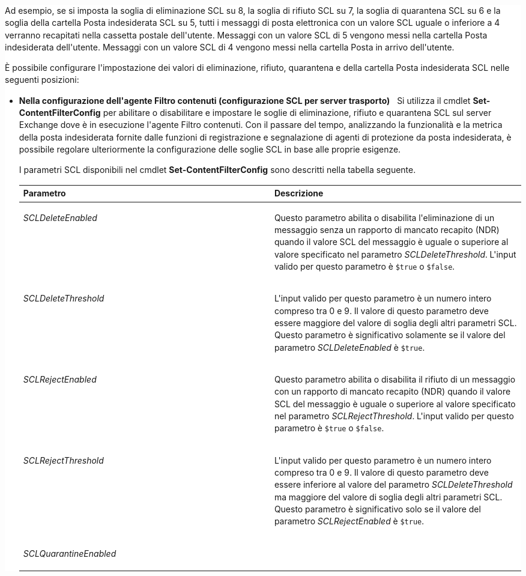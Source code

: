 Ad esempio, se si imposta la soglia di eliminazione SCL su 8, la soglia di rifiuto SCL su 7, la soglia di quarantena SCL su 6 e la soglia della cartella Posta indesiderata SCL su 5, tutti i messaggi di posta elettronica con un valore SCL uguale o inferiore a 4 verranno recapitati nella cassetta postale dell'utente. Messaggi con un valore SCL di 5 vengono messi nella cartella Posta indesiderata dell'utente. Messaggi con un valore SCL di 4 vengono messi nella cartella Posta in arrivo dell'utente.

È possibile configurare l'impostazione dei valori di eliminazione, rifiuto, quarantena e della cartella Posta indesiderata SCL nelle seguenti posizioni:

  - **Nella configurazione dell'agente Filtro contenuti (configurazione SCL per server trasporto)**   Si utilizza il cmdlet **Set-ContentFilterConfig** per abilitare o disabilitare e impostare le soglie di eliminazione, rifiuto e quarantena SCL sul server Exchange dove è in esecuzione l'agente Filtro contenuti. Con il passare del tempo, analizzando la funzionalità e la metrica della posta indesiderata fornite dalle funzioni di registrazione e segnalazione di agenti di protezione da posta indesiderata, è possibile regolare ulteriormente la configurazione delle soglie SCL in base alle proprie esigenze.
    
    I parametri SCL disponibili nel cmdlet **Set-ContentFilterConfig** sono descritti nella tabella seguente.
    
    
    <table>
    <colgroup>
    <col style="width: 50%" />
    <col style="width: 50%" />
    </colgroup>
    <thead>
    <tr class="header">
    <th>Parametro</th>
    <th>Descrizione</th>
    </tr>
    </thead>
    <tbody>
    <tr class="odd">
    <td><p><em>SCLDeleteEnabled</em></p></td>
    <td><p>Questo parametro abilita o disabilita l'eliminazione di un messaggio senza un rapporto di mancato recapito (NDR) quando il valore SCL del messaggio è uguale o superiore al valore specificato nel parametro <em>SCLDeleteThreshold</em>. L'input valido per questo parametro è <code>$true</code> o <code>$false</code>.</p></td>
    </tr>
    <tr class="even">
    <td><p><em>SCLDeleteThreshold</em></p></td>
    <td><p>L'input valido per questo parametro è un numero intero compreso tra 0 e 9. Il valore di questo parametro deve essere maggiore del valore di soglia degli altri parametri SCL. Questo parametro è significativo solamente se il valore del parametro <em>SCLDeleteEnabled</em> è <code>$true</code>.</p></td>
    </tr>
    <tr class="odd">
    <td><p><em>SCLRejectEnabled</em></p></td>
    <td><p>Questo parametro abilita o disabilita il rifiuto di un messaggio con un rapporto di mancato recapito (NDR) quando il valore SCL del messaggio è uguale o superiore al valore specificato nel parametro <em>SCLRejectThreshold</em>. L'input valido per questo parametro è <code>$true</code> o <code>$false</code>.</p></td>
    </tr>
    <tr class="even">
    <td><p><em>SCLRejectThreshold</em></p></td>
    <td><p>L'input valido per questo parametro è un numero intero compreso tra 0 e 9. Il valore di questo parametro deve essere inferiore al valore del parametro <em>SCLDeleteThreshold</em> ma maggiore del valore di soglia degli altri parametri SCL. Questo parametro è significativo solo se il valore del parametro <em>SCLRejectEnabled</em> è <code>$true</code>.</p></td>
    </tr>
    <tr class="odd">
    <td><p><em>SCLQuarantineEnabled</em></p></td>